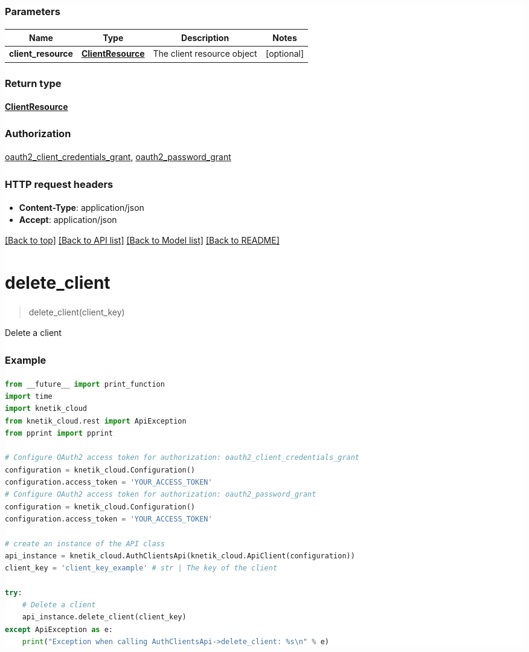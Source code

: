 ### Parameters

Name | Type | Description  | Notes
------------- | ------------- | ------------- | -------------
 **client_resource** | [**ClientResource**](ClientResource.md)| The client resource object | [optional] 

### Return type

[**ClientResource**](ClientResource.md)

### Authorization

[oauth2_client_credentials_grant](../README.md#oauth2_client_credentials_grant), [oauth2_password_grant](../README.md#oauth2_password_grant)

### HTTP request headers

 - **Content-Type**: application/json
 - **Accept**: application/json

[[Back to top]](#) [[Back to API list]](../README.md#documentation-for-api-endpoints) [[Back to Model list]](../README.md#documentation-for-models) [[Back to README]](../README.md)

# **delete_client**
> delete_client(client_key)

Delete a client

### Example 
```python
from __future__ import print_function
import time
import knetik_cloud
from knetik_cloud.rest import ApiException
from pprint import pprint

# Configure OAuth2 access token for authorization: oauth2_client_credentials_grant
configuration = knetik_cloud.Configuration()
configuration.access_token = 'YOUR_ACCESS_TOKEN'
# Configure OAuth2 access token for authorization: oauth2_password_grant
configuration = knetik_cloud.Configuration()
configuration.access_token = 'YOUR_ACCESS_TOKEN'

# create an instance of the API class
api_instance = knetik_cloud.AuthClientsApi(knetik_cloud.ApiClient(configuration))
client_key = 'client_key_example' # str | The key of the client

try: 
    # Delete a client
    api_instance.delete_client(client_key)
except ApiException as e:
    print("Exception when calling AuthClientsApi->delete_client: %s\n" % e)
```
